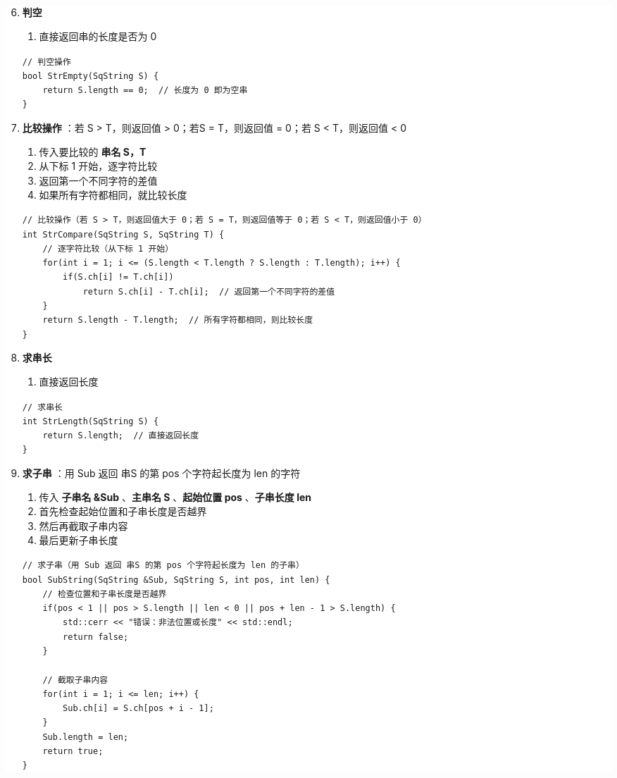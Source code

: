 6. **判空**
   1. 直接返回串的长度是否为 0
    ```
    // 判空操作
    bool StrEmpty(SqString S) {
        return S.length == 0;  // 长度为 0 即为空串
    }
    ```

7. **比较操作** ：若 S > T，则返回值 > 0；若S = T，则返回值 = 0；若 S < T，则返回值 < 0
   1. 传入要比较的 **串名 S，T**
   2. 从下标 1 开始，逐字符比较
   3. 返回第一个不同字符的差值
   4. 如果所有字符都相同，就比较长度
    ```
    // 比较操作（若 S > T，则返回值大于 0；若 S = T，则返回值等于 0；若 S < T，则返回值小于 0）
    int StrCompare(SqString S, SqString T) {
        // 逐字符比较（从下标 1 开始）
        for(int i = 1; i <= (S.length < T.length ? S.length : T.length); i++) {
            if(S.ch[i] != T.ch[i])
                return S.ch[i] - T.ch[i];  // 返回第一个不同字符的差值
        }
        return S.length - T.length;  // 所有字符都相同，则比较长度
    }
    ```

8. **求串长**
   1. 直接返回长度
    ```
    // 求串长
    int StrLength(SqString S) {
        return S.length;  // 直接返回长度
    }
    ```

9. **求子串** ：用 Sub 返回 串S 的第 pos 个字符起长度为 len 的字符
   1. 传入 **子串名 &Sub** 、**主串名 S** 、**起始位置 pos** 、**子串长度 len**
   2. 首先检查起始位置和子串长度是否越界
   3. 然后再截取子串内容
   4. 最后更新子串长度
    ```
    // 求子串（用 Sub 返回 串S 的第 pos 个字符起长度为 len 的子串）
    bool SubString(SqString &Sub, SqString S, int pos, int len) {
        // 检查位置和子串长度是否越界
        if(pos < 1 || pos > S.length || len < 0 || pos + len - 1 > S.length) {
            std::cerr << "错误：非法位置或长度" << std::endl;
            return false;
        }

        // 截取子串内容
        for(int i = 1; i <= len; i++) {
            Sub.ch[i] = S.ch[pos + i - 1];
        }
        Sub.length = len;
        return true;
    }
    ```
